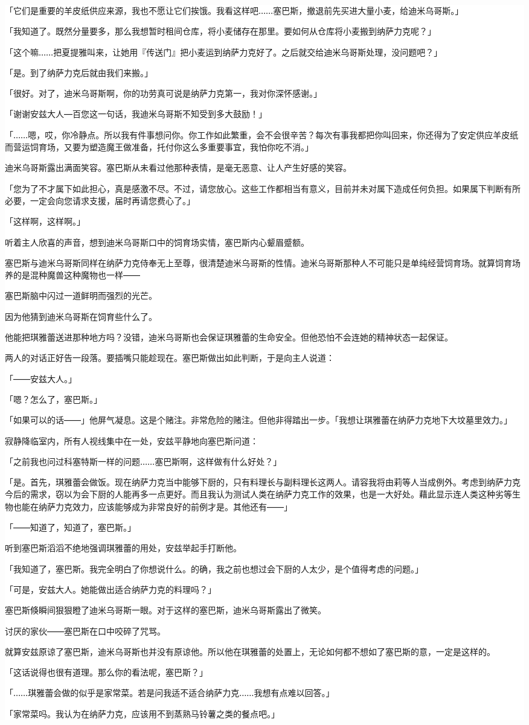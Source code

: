 「它们是重要的羊皮纸供应来源，我也不愿让它们挨饿。我看这样吧……塞巴斯，撤退前先买进大量小麦，给迪米乌哥斯。」

「我知道了。既然分量要多，那么我想暂时租间仓库，将小麦储存在那里。要如何从仓库将小麦搬到纳萨力克呢？」

「这个嘛……把夏提雅叫来，让她用『传送门』把小麦运到纳萨力克好了。之后就交给迪米乌哥斯处理，没问题吧？」

「是。到了纳萨力克后就由我们来搬。」

「很好。对了，迪米乌哥斯啊，你的功劳真可说是纳萨力克第一，我对你深怀感谢。」

「谢谢安兹大人—百您这一句话，我迪米乌哥斯不知受到多大鼓励！」

「……嗯，哎，你冷静点。所以我有件事想问你。你工作如此繁重，会不会很辛苦？每次有事我都把你叫回来，你还得为了安定供应羊皮纸而营运饲育场，又要为塑造魔王做准备，托付你这么多重要事宜，我怕你吃不消。」

迪米乌哥斯露出满面笑容。塞巴斯从未看过他那种表情，是毫无恶意、让人产生好感的笑容。

「您为了不才属下如此担心，真是感激不尽。不过，请您放心。这些工作都相当有意义，目前并未对属下造成任何负担。如果属下判断有所必要，一定会向您请求支援，届时再请您费心了。」

「这样啊，这样啊。」

听着主人欣喜的声音，想到迪米乌哥斯口中的饲育场实情，塞巴斯内心颦眉蹙额。

塞巴斯与迪米乌哥斯同样在纳萨力克侍奉无上至尊，很清楚迪米乌哥斯的性情。迪米乌哥斯那种人不可能只是单纯经营饲育场。就算饲育场养的是混种魔兽这种魔物也一样——

塞巴斯脑中闪过一道鲜明而强烈的光芒。

因为他猜到迪米乌哥斯在饲育些什么了。

他能把琪雅蕾送进那种地方吗？没错，迪米乌哥斯也会保证琪雅蕾的生命安全。但他恐怕不会连她的精神状态一起保证。

两人的对话正好告一段落。要插嘴只能趁现在。塞巴斯做出如此判断，于是向主人说道：

「——安兹大人。」

「嗯？怎么了，塞巴斯。」

「如果可以的话——」他屏气凝息。这是个赌注。非常危险的赌注。但他非得踏出一步。「我想让琪雅蕾在纳萨力克地下大坟墓里效力。」

寂静降临室内，所有人视线集中在一处，安兹平静地向塞巴斯问道：

「之前我也问过科塞特斯一样的问题……塞巴斯啊，这样做有什么好处？」

「是。首先，琪雅蕾会做饭。现在纳萨力克当中能够下厨的，只有料理长与副料理长这两人。请容我将由莉等人当成例外。考虑到纳萨力克今后的需求，窃以为会下厨的人能再多一点更好。而且我认为测试人类在纳萨力克工作的效果，也是一大好处。藉此显示连人类这种劣等生物也能在纳萨力克效力，应该能够成为非常良好的前例才是。其他还有——」

「——知道了，知道了，塞巴斯。」

听到塞巴斯滔滔不绝地强调琪雅蕾的用处，安兹举起手打断他。

「我知道了，塞巴斯。我完全明白了你想说什么。的确，我之前也想过会下厨的人太少，是个值得考虑的问题。」

「可是，安兹大人。她能做出适合纳萨力克的料理吗？」

塞巴斯倏瞬间狠狠瞪了迪米乌哥斯一眼。对于这样的塞巴斯，迪米乌哥斯露出了微笑。

讨厌的家伙——塞巴斯在口中咬碎了咒骂。

就算安兹原谅了塞巴斯，迪米乌哥斯也并没有原谅他。所以他在琪雅蕾的处置上，无论如何都不想如了塞巴斯的意，一定是这样的。

「这话说得也很有道理。那么你的看法呢，塞巴斯？」

「……琪雅蕾会做的似乎是家常菜。若是问我适不适合纳萨力克……我想有点难以回答。」

「家常菜吗。我认为在纳萨力克，应该用不到蒸熟马铃薯之类的餐点吧。」
